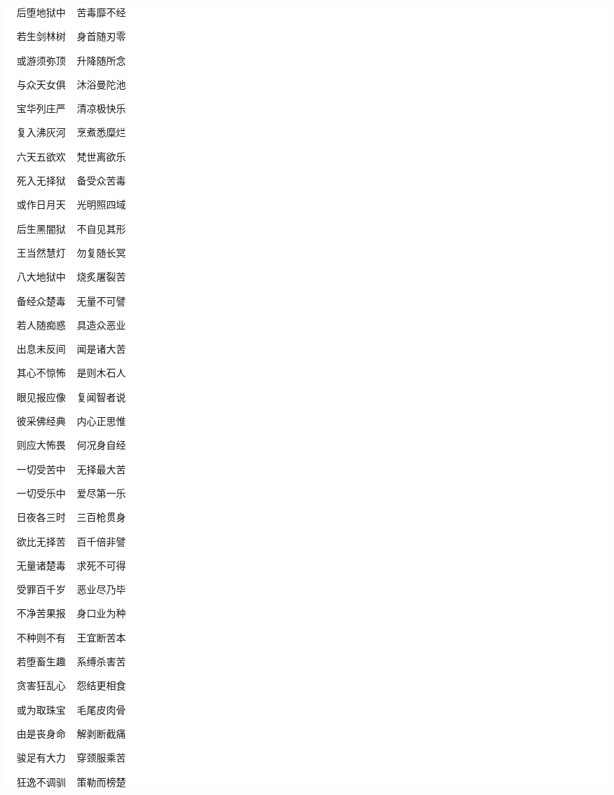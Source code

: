 &nbsp;&nbsp;&nbsp;&nbsp;后堕地狱中&nbsp;&nbsp;&nbsp;&nbsp;苦毒靡不经

&nbsp;&nbsp;&nbsp;&nbsp;若生剑林树&nbsp;&nbsp;&nbsp;&nbsp;身首随刃零

&nbsp;&nbsp;&nbsp;&nbsp;或游须弥顶&nbsp;&nbsp;&nbsp;&nbsp;升降随所念

&nbsp;&nbsp;&nbsp;&nbsp;与众天女俱&nbsp;&nbsp;&nbsp;&nbsp;沐浴曼陀池

&nbsp;&nbsp;&nbsp;&nbsp;宝华列庄严&nbsp;&nbsp;&nbsp;&nbsp;清凉极快乐

&nbsp;&nbsp;&nbsp;&nbsp;复入沸灰河&nbsp;&nbsp;&nbsp;&nbsp;烹煮悉糜烂

&nbsp;&nbsp;&nbsp;&nbsp;六天五欲欢&nbsp;&nbsp;&nbsp;&nbsp;梵世离欲乐

&nbsp;&nbsp;&nbsp;&nbsp;死入无择狱&nbsp;&nbsp;&nbsp;&nbsp;备受众苦毒

&nbsp;&nbsp;&nbsp;&nbsp;或作日月天&nbsp;&nbsp;&nbsp;&nbsp;光明照四域

&nbsp;&nbsp;&nbsp;&nbsp;后生黑闇狱&nbsp;&nbsp;&nbsp;&nbsp;不自见其形

&nbsp;&nbsp;&nbsp;&nbsp;王当然慧灯&nbsp;&nbsp;&nbsp;&nbsp;勿复随长冥

&nbsp;&nbsp;&nbsp;&nbsp;八大地狱中&nbsp;&nbsp;&nbsp;&nbsp;烧炙屠裂苦

&nbsp;&nbsp;&nbsp;&nbsp;备经众楚毒&nbsp;&nbsp;&nbsp;&nbsp;无量不可譬

&nbsp;&nbsp;&nbsp;&nbsp;若人随痴惑&nbsp;&nbsp;&nbsp;&nbsp;具造众恶业

&nbsp;&nbsp;&nbsp;&nbsp;出息未反间&nbsp;&nbsp;&nbsp;&nbsp;闻是诸大苦

&nbsp;&nbsp;&nbsp;&nbsp;其心不惊怖&nbsp;&nbsp;&nbsp;&nbsp;是则木石人

&nbsp;&nbsp;&nbsp;&nbsp;眼见报应像&nbsp;&nbsp;&nbsp;&nbsp;复闻智者说

&nbsp;&nbsp;&nbsp;&nbsp;彼采佛经典&nbsp;&nbsp;&nbsp;&nbsp;内心正思惟

&nbsp;&nbsp;&nbsp;&nbsp;则应大怖畏&nbsp;&nbsp;&nbsp;&nbsp;何况身自经

&nbsp;&nbsp;&nbsp;&nbsp;一切受苦中&nbsp;&nbsp;&nbsp;&nbsp;无择最大苦

&nbsp;&nbsp;&nbsp;&nbsp;一切受乐中&nbsp;&nbsp;&nbsp;&nbsp;爱尽第一乐

&nbsp;&nbsp;&nbsp;&nbsp;日夜各三时&nbsp;&nbsp;&nbsp;&nbsp;三百枪贯身

&nbsp;&nbsp;&nbsp;&nbsp;欲比无择苦&nbsp;&nbsp;&nbsp;&nbsp;百千倍非譬

&nbsp;&nbsp;&nbsp;&nbsp;无量诸楚毒&nbsp;&nbsp;&nbsp;&nbsp;求死不可得

&nbsp;&nbsp;&nbsp;&nbsp;受罪百千岁&nbsp;&nbsp;&nbsp;&nbsp;恶业尽乃毕

&nbsp;&nbsp;&nbsp;&nbsp;不净苦果报&nbsp;&nbsp;&nbsp;&nbsp;身口业为种

&nbsp;&nbsp;&nbsp;&nbsp;不种则不有&nbsp;&nbsp;&nbsp;&nbsp;王宜断苦本

&nbsp;&nbsp;&nbsp;&nbsp;若堕畜生趣&nbsp;&nbsp;&nbsp;&nbsp;系缚杀害苦

&nbsp;&nbsp;&nbsp;&nbsp;贪害狂乱心&nbsp;&nbsp;&nbsp;&nbsp;怨结更相食

&nbsp;&nbsp;&nbsp;&nbsp;或为取珠宝&nbsp;&nbsp;&nbsp;&nbsp;毛尾皮肉骨

&nbsp;&nbsp;&nbsp;&nbsp;由是丧身命&nbsp;&nbsp;&nbsp;&nbsp;解剥断截痛

&nbsp;&nbsp;&nbsp;&nbsp;骏足有大力&nbsp;&nbsp;&nbsp;&nbsp;穿颈服乘苦

&nbsp;&nbsp;&nbsp;&nbsp;狂逸不调驯&nbsp;&nbsp;&nbsp;&nbsp;策勒而榜楚
